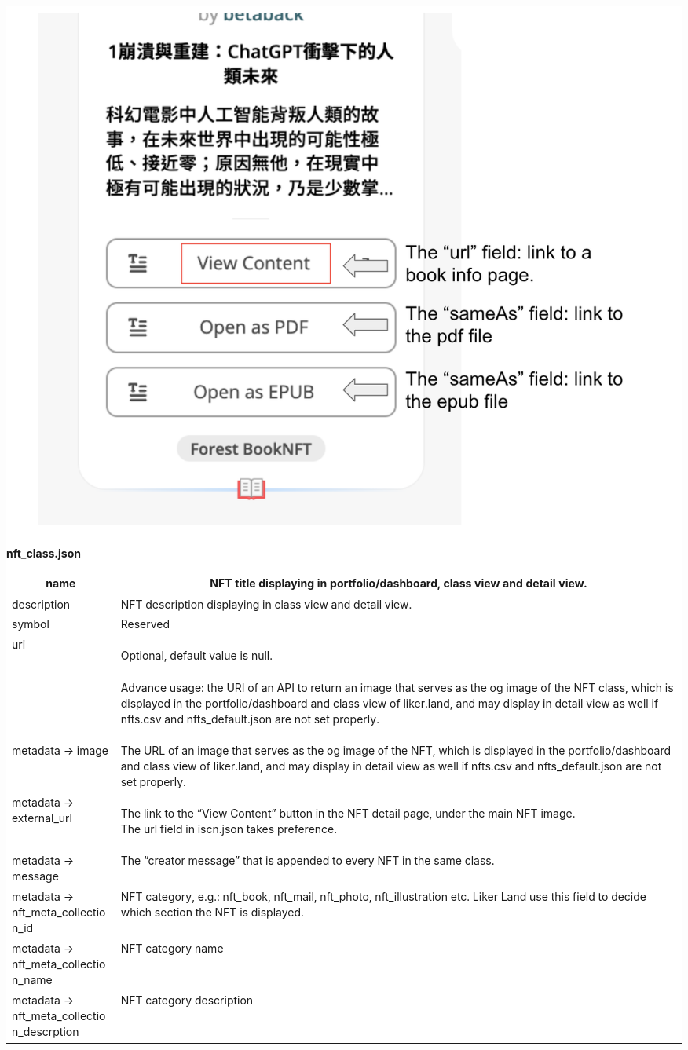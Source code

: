 <figure><img src="../../../../.gitbook/assets/image (1).png" alt=""><figcaption></figcaption></figure>

**nft\_class.json**

| name                                         | NFT title displaying in portfolio/dashboard, class view and detail view.                                                                                                                                                                                                                                                    |
| -------------------------------------------- | --------------------------------------------------------------------------------------------------------------------------------------------------------------------------------------------------------------------------------------------------------------------------------------------------------------------------- |
| description                                  | NFT description displaying in class view and detail view.                                                                                                                                                                                                                                                                   |
| symbol                                       | Reserved                                                                                                                                                                                                                                                                                                                    |
| uri                                          | <p>Optional, default value is null.<br><br>Advance usage: the URI of an API to return an image that serves as the og image of the NFT class, which is displayed in the portfolio/dashboard and class view of liker.land, and may display in detail view as well if nfts.csv and nfts_default.json are not set properly.</p> |
| metadata → image                             | The URL of an image that serves as the og image of the NFT, which is displayed in the portfolio/dashboard and class view of liker.land, and may display in detail view as well if nfts.csv and nfts\_default.json are not set properly.                                                                                     |
| metadata → external\_url                     | <p>The link to the “View Content” button in the NFT detail page, under the main NFT image.  <br>The url field in iscn.json takes preference.</p>                                                                                                                                                                            |
| metadata → message                           | The “creator message” that is appended to every NFT in the same class.                                                                                                                                                                                                                                                      |
| metadata → nft\_meta\_collection\_id         | NFT category, e.g.: nft\_book, nft\_mail, nft\_photo, nft\_illustration etc. Liker Land use this field to decide which section the NFT is displayed.                                                                                                                                                                        |
| metadata → nft\_meta\_collection\_name       | NFT category name                                                                                                                                                                                                                                                                                                           |
| metadata → nft\_meta\_collection\_descrption | NFT category description                                                                                                                                                                                                                                                                                                    |
